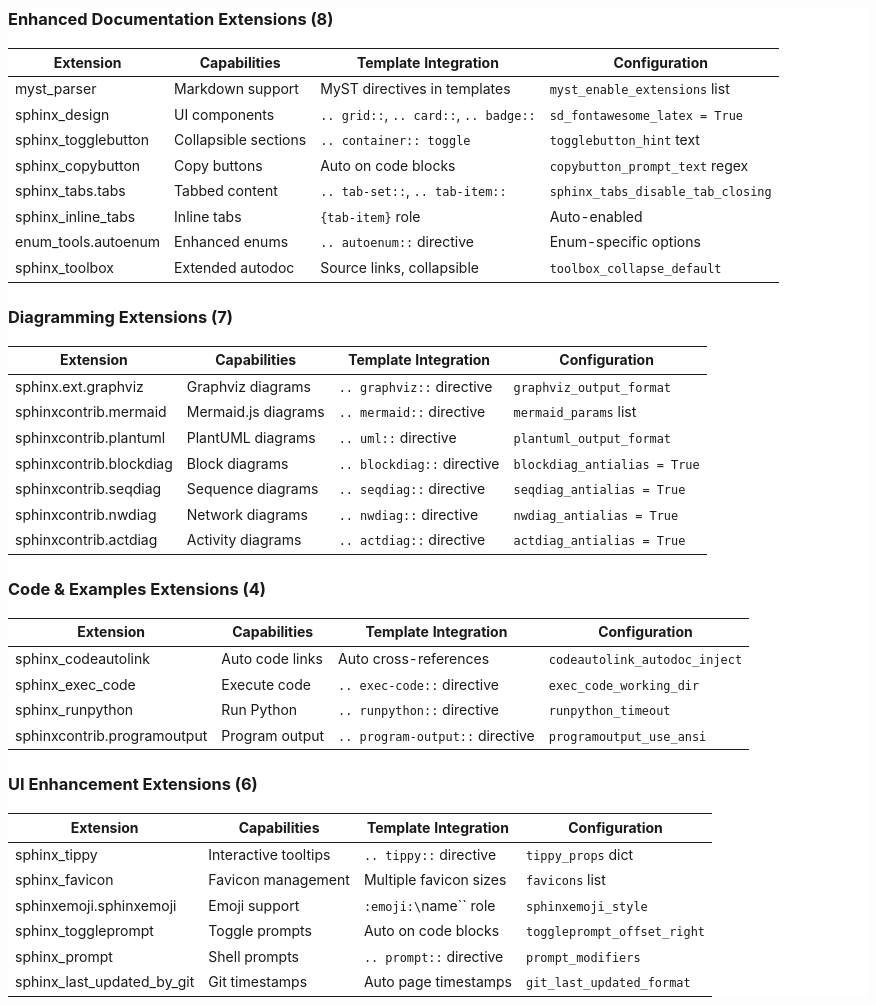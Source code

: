 ### Enhanced Documentation Extensions (8)

| Extension           | Capabilities         | Template Integration                   | Configuration                     |
| ------------------- | -------------------- | -------------------------------------- | --------------------------------- |
| myst_parser         | Markdown support     | MyST directives in templates           | `myst_enable_extensions` list     |
| sphinx_design       | UI components        | `.. grid::`, `.. card::`, `.. badge::` | `sd_fontawesome_latex = True`     |
| sphinx_togglebutton | Collapsible sections | `.. container:: toggle`                | `togglebutton_hint` text          |
| sphinx_copybutton   | Copy buttons         | Auto on code blocks                    | `copybutton_prompt_text` regex    |
| sphinx_tabs.tabs    | Tabbed content       | `.. tab-set::`, `.. tab-item::`        | `sphinx_tabs_disable_tab_closing` |
| sphinx_inline_tabs  | Inline tabs          | `{tab-item}` role                      | Auto-enabled                      |
| enum_tools.autoenum | Enhanced enums       | `.. autoenum::` directive              | Enum-specific options             |
| sphinx_toolbox      | Extended autodoc     | Source links, collapsible              | `toolbox_collapse_default`        |

### Diagramming Extensions (7)

| Extension               | Capabilities        | Template Integration       | Configuration                |
| ----------------------- | ------------------- | -------------------------- | ---------------------------- |
| sphinx.ext.graphviz     | Graphviz diagrams   | `.. graphviz::` directive  | `graphviz_output_format`     |
| sphinxcontrib.mermaid   | Mermaid.js diagrams | `.. mermaid::` directive   | `mermaid_params` list        |
| sphinxcontrib.plantuml  | PlantUML diagrams   | `.. uml::` directive       | `plantuml_output_format`     |
| sphinxcontrib.blockdiag | Block diagrams      | `.. blockdiag::` directive | `blockdiag_antialias = True` |
| sphinxcontrib.seqdiag   | Sequence diagrams   | `.. seqdiag::` directive   | `seqdiag_antialias = True`   |
| sphinxcontrib.nwdiag    | Network diagrams    | `.. nwdiag::` directive    | `nwdiag_antialias = True`    |
| sphinxcontrib.actdiag   | Activity diagrams   | `.. actdiag::` directive   | `actdiag_antialias = True`   |

### Code & Examples Extensions (4)

| Extension                   | Capabilities    | Template Integration            | Configuration                 |
| --------------------------- | --------------- | ------------------------------- | ----------------------------- |
| sphinx_codeautolink         | Auto code links | Auto cross-references           | `codeautolink_autodoc_inject` |
| sphinx_exec_code            | Execute code    | `.. exec-code::` directive      | `exec_code_working_dir`       |
| sphinx_runpython            | Run Python      | `.. runpython::` directive      | `runpython_timeout`           |
| sphinxcontrib.programoutput | Program output  | `.. program-output::` directive | `programoutput_use_ansi`      |

### UI Enhancement Extensions (6)

| Extension                  | Capabilities         | Template Integration    | Configuration               |
| -------------------------- | -------------------- | ----------------------- | --------------------------- |
| sphinx_tippy               | Interactive tooltips | `.. tippy::` directive  | `tippy_props` dict          |
| sphinx_favicon             | Favicon management   | Multiple favicon sizes  | `favicons` list             |
| sphinxemoji.sphinxemoji    | Emoji support        | `:emoji:\`name\`` role  | `sphinxemoji_style`         |
| sphinx_toggleprompt        | Toggle prompts       | Auto on code blocks     | `toggleprompt_offset_right` |
| sphinx_prompt              | Shell prompts        | `.. prompt::` directive | `prompt_modifiers`          |
| sphinx_last_updated_by_git | Git timestamps       | Auto page timestamps    | `git_last_updated_format`   |
